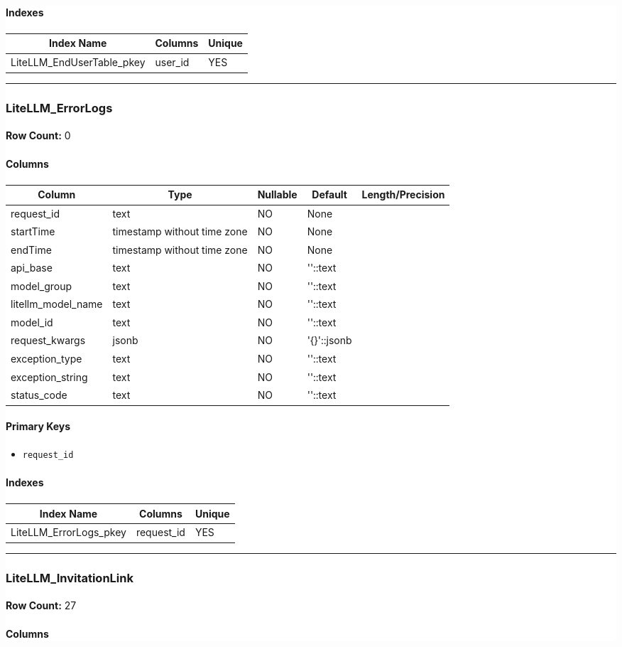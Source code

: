 #### Indexes

| Index Name | Columns | Unique |
|------------|---------|--------|
| LiteLLM_EndUserTable_pkey | user_id | YES |

---

### LiteLLM_ErrorLogs

**Row Count:** 0

#### Columns

| Column | Type | Nullable | Default | Length/Precision |
|--------|------|----------|---------|------------------|
| request_id | text | NO | None |  |
| startTime | timestamp without time zone | NO | None |  |
| endTime | timestamp without time zone | NO | None |  |
| api_base | text | NO | ''::text |  |
| model_group | text | NO | ''::text |  |
| litellm_model_name | text | NO | ''::text |  |
| model_id | text | NO | ''::text |  |
| request_kwargs | jsonb | NO | '{}'::jsonb |  |
| exception_type | text | NO | ''::text |  |
| exception_string | text | NO | ''::text |  |
| status_code | text | NO | ''::text |  |

#### Primary Keys

- `request_id`

#### Indexes

| Index Name | Columns | Unique |
|------------|---------|--------|
| LiteLLM_ErrorLogs_pkey | request_id | YES |

---

### LiteLLM_InvitationLink

**Row Count:** 27

#### Columns
